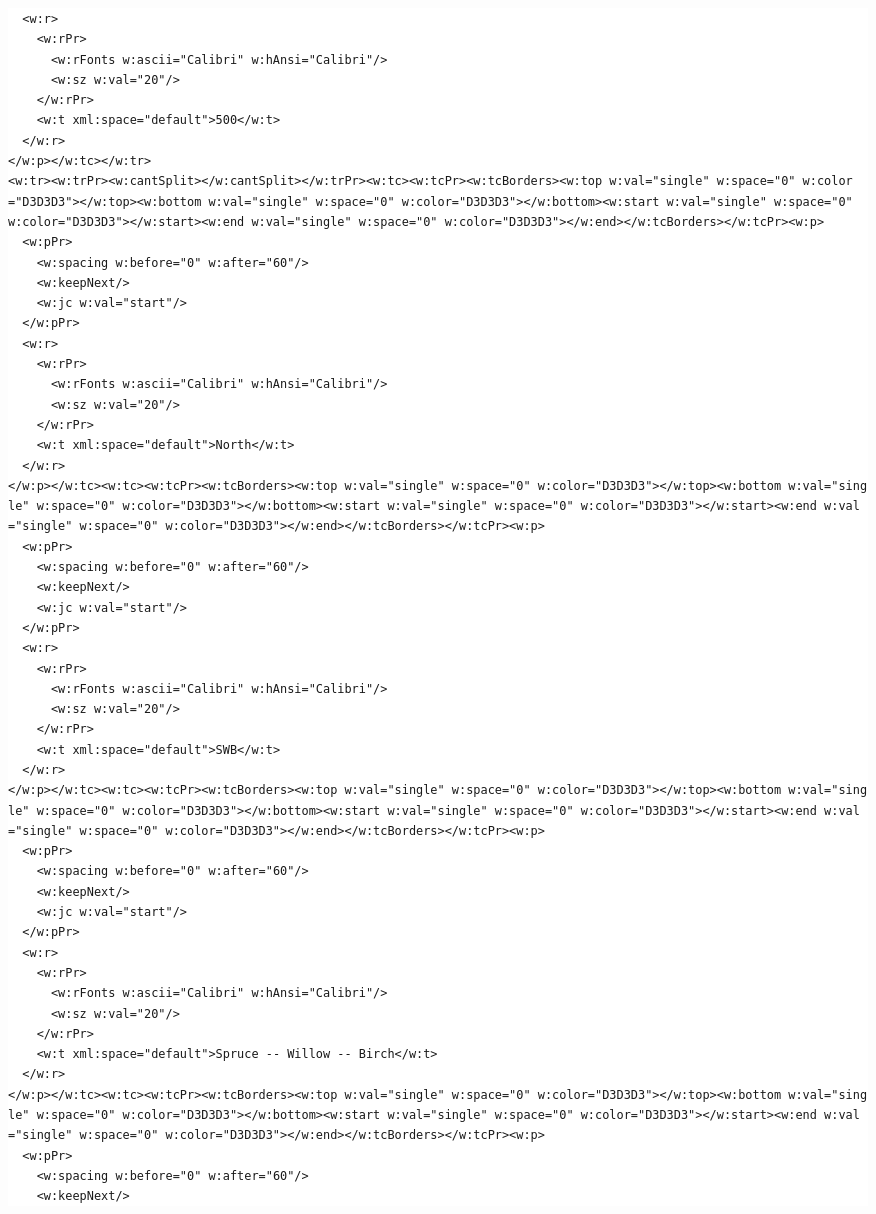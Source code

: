 ```{=openxml}
  <w:r>
    <w:rPr>
      <w:rFonts w:ascii="Calibri" w:hAnsi="Calibri"/>
      <w:sz w:val="20"/>
    </w:rPr>
    <w:t xml:space="default">500</w:t>
  </w:r>
</w:p></w:tc></w:tr>
<w:tr><w:trPr><w:cantSplit></w:cantSplit></w:trPr><w:tc><w:tcPr><w:tcBorders><w:top w:val="single" w:space="0" w:color="D3D3D3"></w:top><w:bottom w:val="single" w:space="0" w:color="D3D3D3"></w:bottom><w:start w:val="single" w:space="0" w:color="D3D3D3"></w:start><w:end w:val="single" w:space="0" w:color="D3D3D3"></w:end></w:tcBorders></w:tcPr><w:p>
  <w:pPr>
    <w:spacing w:before="0" w:after="60"/>
    <w:keepNext/>
    <w:jc w:val="start"/>
  </w:pPr>
  <w:r>
    <w:rPr>
      <w:rFonts w:ascii="Calibri" w:hAnsi="Calibri"/>
      <w:sz w:val="20"/>
    </w:rPr>
    <w:t xml:space="default">North</w:t>
  </w:r>
</w:p></w:tc><w:tc><w:tcPr><w:tcBorders><w:top w:val="single" w:space="0" w:color="D3D3D3"></w:top><w:bottom w:val="single" w:space="0" w:color="D3D3D3"></w:bottom><w:start w:val="single" w:space="0" w:color="D3D3D3"></w:start><w:end w:val="single" w:space="0" w:color="D3D3D3"></w:end></w:tcBorders></w:tcPr><w:p>
  <w:pPr>
    <w:spacing w:before="0" w:after="60"/>
    <w:keepNext/>
    <w:jc w:val="start"/>
  </w:pPr>
  <w:r>
    <w:rPr>
      <w:rFonts w:ascii="Calibri" w:hAnsi="Calibri"/>
      <w:sz w:val="20"/>
    </w:rPr>
    <w:t xml:space="default">SWB</w:t>
  </w:r>
</w:p></w:tc><w:tc><w:tcPr><w:tcBorders><w:top w:val="single" w:space="0" w:color="D3D3D3"></w:top><w:bottom w:val="single" w:space="0" w:color="D3D3D3"></w:bottom><w:start w:val="single" w:space="0" w:color="D3D3D3"></w:start><w:end w:val="single" w:space="0" w:color="D3D3D3"></w:end></w:tcBorders></w:tcPr><w:p>
  <w:pPr>
    <w:spacing w:before="0" w:after="60"/>
    <w:keepNext/>
    <w:jc w:val="start"/>
  </w:pPr>
  <w:r>
    <w:rPr>
      <w:rFonts w:ascii="Calibri" w:hAnsi="Calibri"/>
      <w:sz w:val="20"/>
    </w:rPr>
    <w:t xml:space="default">Spruce -- Willow -- Birch</w:t>
  </w:r>
</w:p></w:tc><w:tc><w:tcPr><w:tcBorders><w:top w:val="single" w:space="0" w:color="D3D3D3"></w:top><w:bottom w:val="single" w:space="0" w:color="D3D3D3"></w:bottom><w:start w:val="single" w:space="0" w:color="D3D3D3"></w:start><w:end w:val="single" w:space="0" w:color="D3D3D3"></w:end></w:tcBorders></w:tcPr><w:p>
  <w:pPr>
    <w:spacing w:before="0" w:after="60"/>
    <w:keepNext/>
```